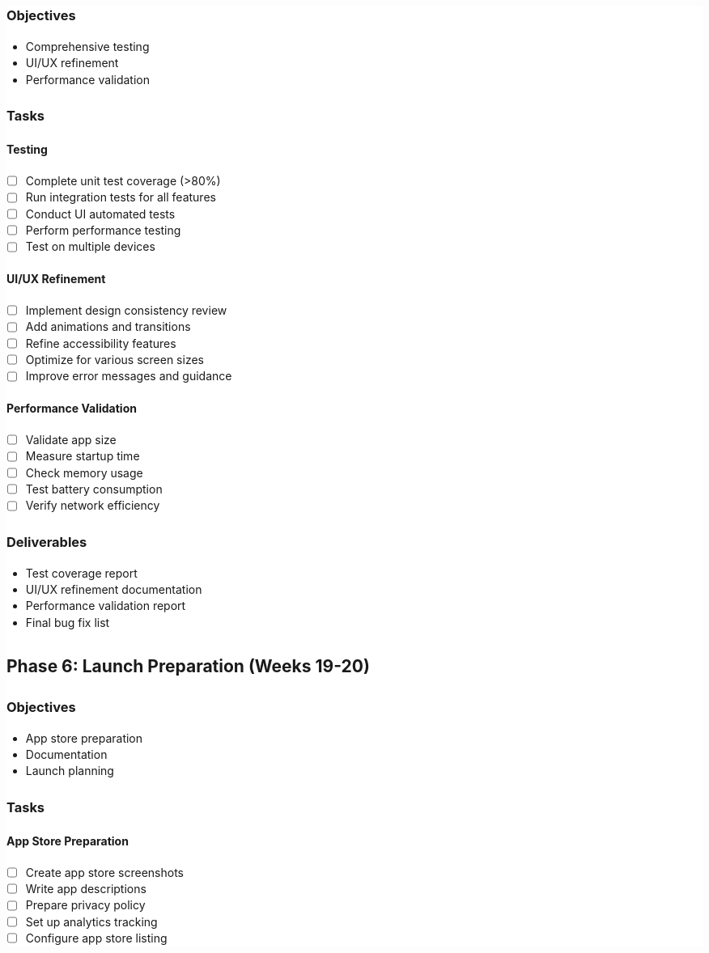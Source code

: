 ### Objectives
- Comprehensive testing
- UI/UX refinement
- Performance validation

### Tasks

#### Testing
- [ ] Complete unit test coverage (>80%)
- [ ] Run integration tests for all features
- [ ] Conduct UI automated tests
- [ ] Perform performance testing
- [ ] Test on multiple devices

#### UI/UX Refinement
- [ ] Implement design consistency review
- [ ] Add animations and transitions
- [ ] Refine accessibility features
- [ ] Optimize for various screen sizes
- [ ] Improve error messages and guidance

#### Performance Validation
- [ ] Validate app size
- [ ] Measure startup time
- [ ] Check memory usage
- [ ] Test battery consumption
- [ ] Verify network efficiency

### Deliverables
- Test coverage report
- UI/UX refinement documentation
- Performance validation report
- Final bug fix list

## Phase 6: Launch Preparation (Weeks 19-20)

### Objectives
- App store preparation
- Documentation
- Launch planning

### Tasks

#### App Store Preparation
- [ ] Create app store screenshots
- [ ] Write app descriptions
- [ ] Prepare privacy policy
- [ ] Set up analytics tracking
- [ ] Configure app store listing
